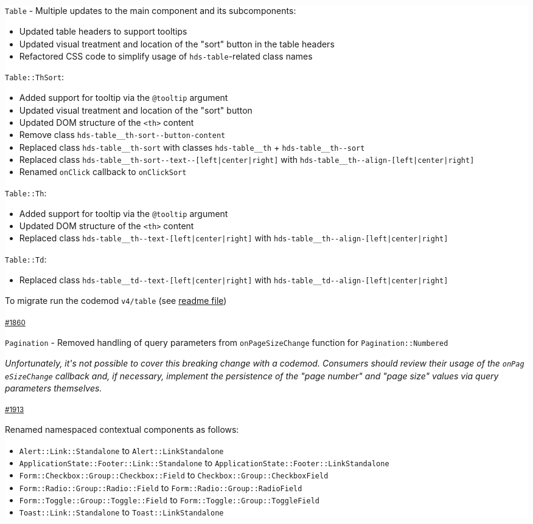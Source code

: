 <div class="doc-whats-new-changelog-separator"></div>

`Table` - Multiple updates to the main component and its subcomponents:

- Updated table headers to support tooltips
- Updated visual treatment and location of the "sort" button in the table headers
- Refactored CSS code to simplify usage of `hds-table`-related class names

`Table::ThSort`:

- Added support for tooltip via the `@tooltip` argument
- Updated visual treatment and location of the "sort" button
- Updated DOM structure of the `<th>` content
- Remove class `hds-table__th-sort--button-content`
- Replaced class `hds-table__th-sort` with classes `hds-table__th` + `hds-table__th--sort`
- Replaced class `hds-table__th-sort--text--[left|center|right]` with `hds-table__th--align-[left|center|right]`
- Renamed `onClick` callback to `onClickSort`

`Table::Th`:

- Added support for tooltip via the `@tooltip` argument
- Updated DOM structure of the `<th>` content
- Replaced class `hds-table__th--text-[left|center|right]` with `hds-table__th--align-[left|center|right]`

`Table::Td`:

- Replaced class `hds-table__td--text-[left|center|right]` with `hds-table__td--align-[left|center|right]`

To migrate run the codemod `v4/table` (see [readme file](https://github.com/hashicorp/design-system/tree/main/packages/codemods/transforms/v4/table))

<small class="doc-whats-new-changelog-metadata">[#1860](https://github.com/hashicorp/design-system/pull/1860)</small>

<div class="doc-whats-new-changelog-separator"></div>

`Pagination` - Removed handling of query parameters from `onPageSizeChange` function for `Pagination::Numbered`

_Unfortunately, it's not possible to cover this breaking change with a codemod. Consumers should review their usage of the `onPageSizeChange` callback and, if necessary, implement the persistence of the "page number" and "page size" values via query parameters themselves._

<small class="doc-whats-new-changelog-metadata">[#1913](https://github.com/hashicorp/design-system/pull/1913)</small>

<div class="doc-whats-new-changelog-separator"></div>

Renamed namespaced contextual components as follows:

- `Alert::Link::Standalone` to `Alert::LinkStandalone`
- `ApplicationState::Footer::Link::Standalone` to `ApplicationState::Footer::LinkStandalone`
- `Form::Checkbox::Group::Checkbox::Field` to `Checkbox::Group::CheckboxField`
- `Form::Radio::Group::Radio::Field` to `Form::Radio::Group::RadioField`
- `Form::Toggle::Group::Toggle::Field` to `Form::Toggle::Group::ToggleField`
- `Toast::Link::Standalone` to `Toast::LinkStandalone`
